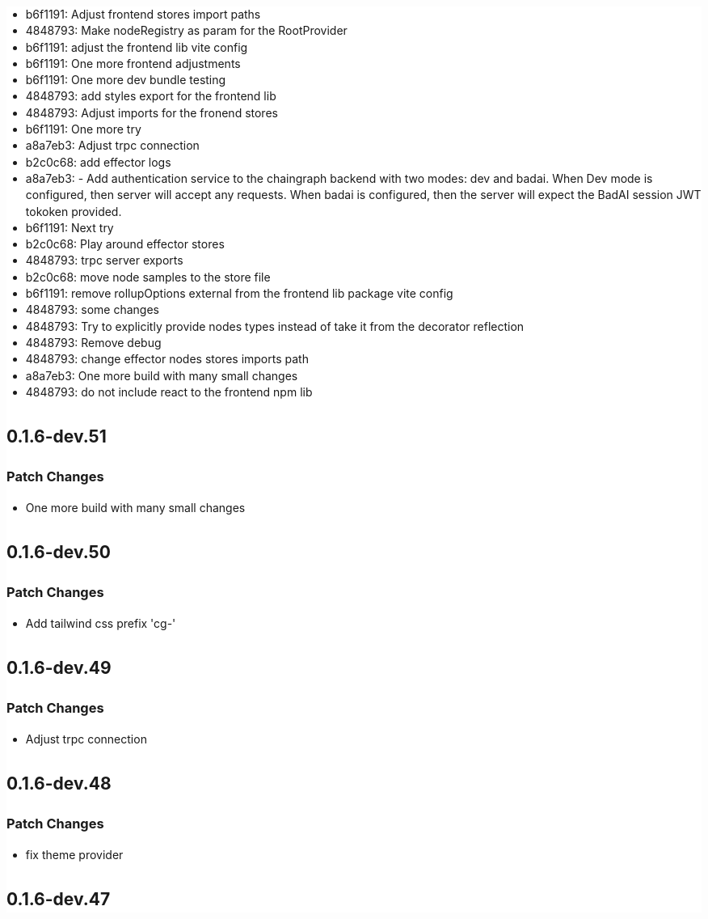 - b6f1191: Adjust frontend stores import paths
- 4848793: Make nodeRegistry as param for the RootProvider
- b6f1191: adjust the frontend lib vite config
- b6f1191: One more frontend adjustments
- b6f1191: One more dev bundle testing
- 4848793: add styles export for the frontend lib
- 4848793: Adjust imports for the fronend stores
- b6f1191: One more try
- a8a7eb3: Adjust trpc connection
- b2c0c68: add effector logs
- a8a7eb3: - Add authentication service to the chaingraph backend with two modes: dev and badai. When Dev mode is configured, then server will accept any requests. When badai is configured, then the server will expect the BadAI session JWT tokoken provided.
- b6f1191: Next try
- b2c0c68: Play around effector stores
- 4848793: trpc server exports
- b2c0c68: move node samples to the store file
- b6f1191: remove rollupOptions external from the frontend lib package vite config
- 4848793: some changes
- 4848793: Try to explicitly provide nodes types instead of take it from the decorator reflection
- 4848793: Remove debug
- 4848793: change effector nodes stores imports path
- a8a7eb3: One more build with many small changes
- 4848793: do not include react to the frontend npm lib

## 0.1.6-dev.51

### Patch Changes

- One more build with many small changes

## 0.1.6-dev.50

### Patch Changes

- Add tailwind css prefix 'cg-'

## 0.1.6-dev.49

### Patch Changes

- Adjust trpc connection

## 0.1.6-dev.48

### Patch Changes

- fix theme provider

## 0.1.6-dev.47

